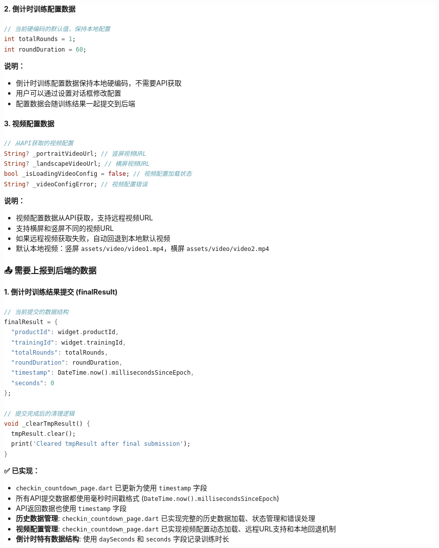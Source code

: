 #### 2. **倒计时训练配置数据**
```dart
// 当前硬编码的默认值，保持本地配置
int totalRounds = 1;
int roundDuration = 60;
```

**说明：**
- 倒计时训练配置数据保持本地硬编码，不需要API获取
- 用户可以通过设置对话框修改配置
- 配置数据会随训练结果一起提交到后端

#### 3. **视频配置数据**
```dart
// 从API获取的视频配置
String? _portraitVideoUrl; // 竖屏视频URL
String? _landscapeVideoUrl; // 横屏视频URL
bool _isLoadingVideoConfig = false; // 视频配置加载状态
String? _videoConfigError; // 视频配置错误
```

**说明：**
- 视频配置数据从API获取，支持远程视频URL
- 支持横屏和竖屏不同的视频URL
- 如果远程视频获取失败，自动回退到本地默认视频
- 默认本地视频：竖屏 `assets/video/video1.mp4`，横屏 `assets/video/video2.mp4`

### 📤 **需要上报到后端的数据**

#### 1. **倒计时训练结果提交 (finalResult)**
```dart
// 当前提交的数据结构
finalResult = {
  "productId": widget.productId,
  "trainingId": widget.trainingId,
  "totalRounds": totalRounds,
  "roundDuration": roundDuration,
  "timestamp": DateTime.now().millisecondsSinceEpoch,
  "seconds": 0
};

// 提交完成后的清理逻辑
void _clearTmpResult() {
  tmpResult.clear();
  print('Cleared tmpResult after final submission');
}
```

**✅ 已实现：**
- `checkin_countdown_page.dart` 已更新为使用 `timestamp` 字段
- 所有API提交数据都使用毫秒时间戳格式 (`DateTime.now().millisecondsSinceEpoch`)
- API返回数据也使用 `timestamp` 字段
- **历史数据管理**: `checkin_countdown_page.dart` 已实现完整的历史数据加载、状态管理和错误处理
- **视频配置管理**: `checkin_countdown_page.dart` 已实现视频配置动态加载、远程URL支持和本地回退机制
- **倒计时特有数据结构**: 使用 `daySeconds` 和 `seconds` 字段记录训练时长
